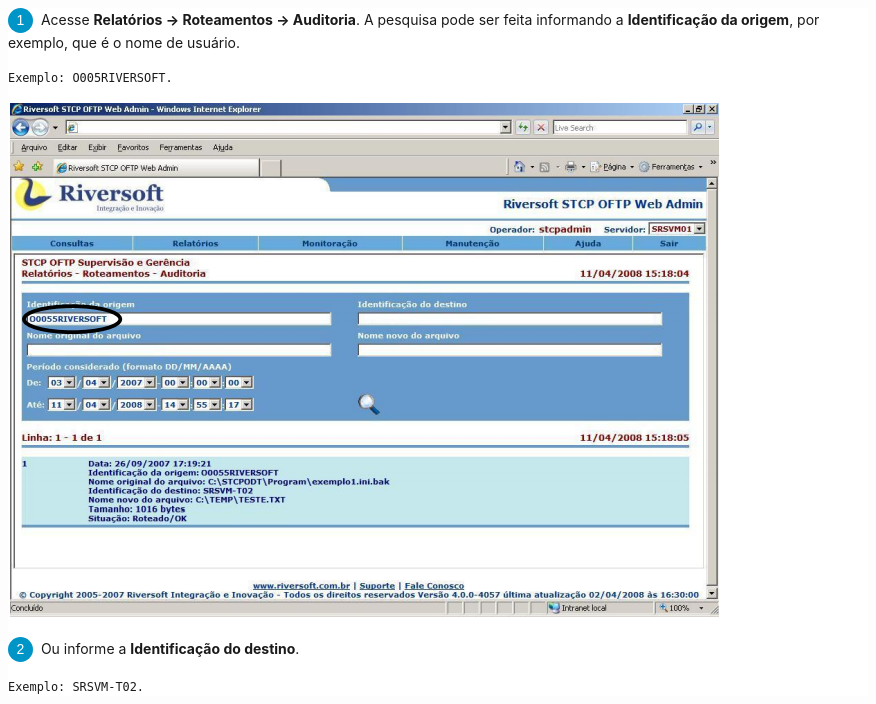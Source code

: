 <span style="display:inline-block; width: 25px; height: 25px; border-radius: 50%; background-color: #0095C7; color: white; text-align: center; line-height: 25px; font-size: 14px; font-family: Arial;">1</span> &nbsp;Acesse **Relatórios → Roteamentos → Auditoria**.
A pesquisa pode ser feita informando a **Identificação da origem**, por exemplo, que é o nome de usuário.

```
Exemplo: O005RIVERSOFT.
```

![](./imagem2/img95.png)

<span style="display:inline-block; width: 25px; height: 25px; border-radius: 50%; background-color: #0095C7; color: white; text-align: center; line-height: 25px; font-size: 14px; font-family: Arial;">2</span> &nbsp;Ou informe a **Identificação do destino**.

```
Exemplo: SRSVM-T02.
```
